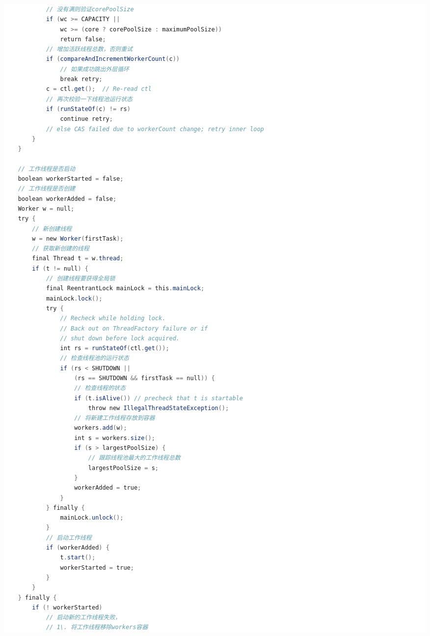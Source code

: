 ```java
            // 没有满则验证corePoolSize
            if (wc >= CAPACITY ||
                wc >= (core ? corePoolSize : maximumPoolSize))
                return false;
            // 增加活跃线程总数，否则重试
            if (compareAndIncrementWorkerCount(c))
                // 如果成功跳出外层循环
                break retry;
            c = ctl.get();  // Re-read ctl
            // 再次校验一下线程池运行状态
            if (runStateOf(c) != rs)
                continue retry;
            // else CAS failed due to workerCount change; retry inner loop
        }
    }

    // 工作线程是否启动
    boolean workerStarted = false;
    // 工作线程是否创建
    boolean workerAdded = false;
    Worker w = null;
    try {
        // 新创建线程
        w = new Worker(firstTask);
        // 获取新创建的线程
        final Thread t = w.thread;
        if (t != null) {
            // 创建线程要获得全局锁
            final ReentrantLock mainLock = this.mainLock;
            mainLock.lock();
            try {
                // Recheck while holding lock.
                // Back out on ThreadFactory failure or if
                // shut down before lock acquired.
                int rs = runStateOf(ctl.get());
                // 检查线程池的运行状态
                if (rs < SHUTDOWN ||
                    (rs == SHUTDOWN && firstTask == null)) {
                    // 检查线程的状态
                    if (t.isAlive()) // precheck that t is startable
                        throw new IllegalThreadStateException();
                    // 将新建工作线程存放到容器
                    workers.add(w);
                    int s = workers.size();
                    if (s > largestPoolSize) {
                        // 跟踪线程池最大的工作线程总数
                        largestPoolSize = s;
                    }
                    workerAdded = true;
                }
            } finally {
                mainLock.unlock();
            }
            // 启动工作线程
            if (workerAdded) {
                t.start();
                workerStarted = true;
            }
        }
    } finally {
        if (! workerStarted)
            // 启动新的工作线程失败，
            // 1\. 将工作线程移除workers容器
```